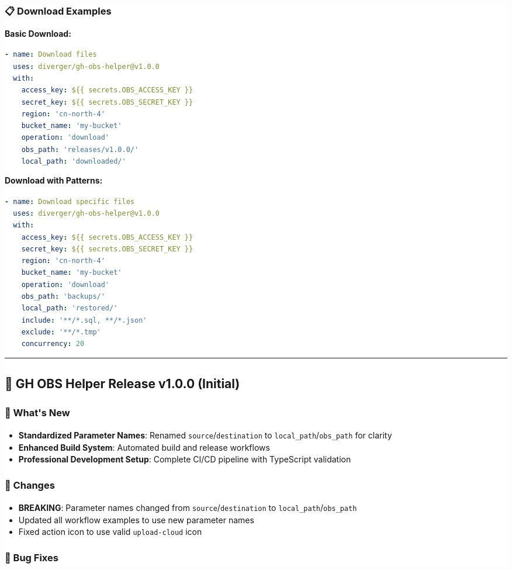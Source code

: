### 📋 Download Examples

**Basic Download:**
```yaml
- name: Download files
  uses: diverger/gh-obs-helper@v1.0.0
  with:
    access_key: ${{ secrets.OBS_ACCESS_KEY }}
    secret_key: ${{ secrets.OBS_SECRET_KEY }}
    region: 'cn-north-4'
    bucket_name: 'my-bucket'
    operation: 'download'
    obs_path: 'releases/v1.0.0/'
    local_path: 'downloaded/'
```

**Download with Patterns:**
```yaml
- name: Download specific files
  uses: diverger/gh-obs-helper@v1.0.0
  with:
    access_key: ${{ secrets.OBS_ACCESS_KEY }}
    secret_key: ${{ secrets.OBS_SECRET_KEY }}
    region: 'cn-north-4'
    bucket_name: 'my-bucket'
    operation: 'download'
    obs_path: 'backups/'
    local_path: 'restored/'
    include: '**/*.sql, **/*.json'
    exclude: '**/*.tmp'
    concurrency: 20
```

---

## 🚀 GH OBS Helper Release v1.0.0 (Initial)

### 🎯 What's New

- **Standardized Parameter Names**: Renamed `source`/`destination` to `local_path`/`obs_path` for clarity
- **Enhanced Build System**: Automated build and release workflows
- **Professional Development Setup**: Complete CI/CD pipeline with TypeScript validation

### 🔧 Changes

- **BREAKING**: Parameter names changed from `source`/`destination` to `local_path`/`obs_path`
- Updated all workflow examples to use new parameter names
- Fixed action icon to use valid `upload-cloud` icon

### 🐛 Bug Fixes
